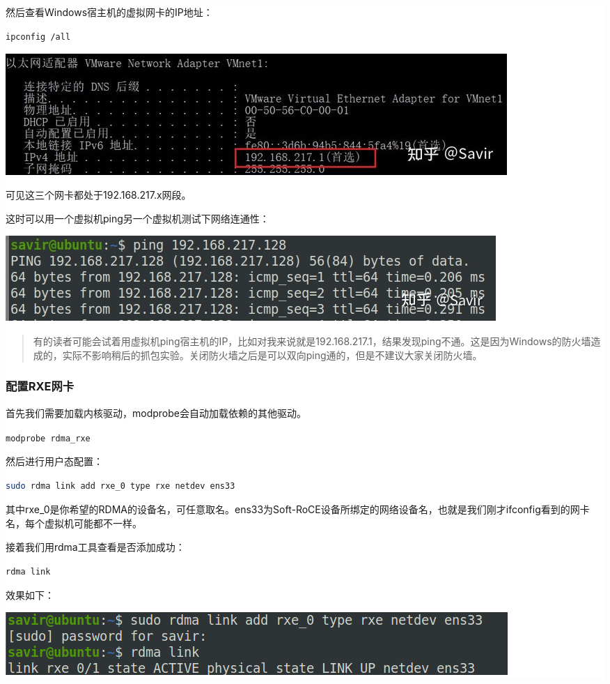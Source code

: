 然后查看Windows宿主机的虚拟网卡的IP地址：

```bash
ipconfig /all
```

![img](.assets/15./v2-fc4716e1a9b7f94a7b36bcc69816e69b_720w.jpg)

可见这三个网卡都处于192.168.217.x网段。

这时可以用一个虚拟机ping另一个虚拟机测试下网络连通性：

![img](.assets/15./v2-d33f8f98ca04106f676576fc40906925_720w.jpg)

> 有的读者可能会试着用虚拟机ping宿主机的IP，比如对我来说就是192.168.217.1，结果发现ping不通。这是因为Windows的防火墙造成的，实际不影响稍后的抓包实验。关闭防火墙之后是可以双向ping通的，但是不建议大家关闭防火墙。

### 配置RXE网卡

首先我们需要加载内核驱动，modprobe会自动加载依赖的其他驱动。

```bash
modprobe rdma_rxe
```

然后进行用户态配置：

```bash
sudo rdma link add rxe_0 type rxe netdev ens33
```

其中rxe_0是你希望的RDMA的设备名，可任意取名。ens33为Soft-RoCE设备所绑定的网络设备名，也就是我们刚才ifconfig看到的网卡名，每个虚拟机可能都不一样。

接着我们用rdma工具查看是否添加成功：

```text
rdma link
```

效果如下：

![img](.assets/15./v2-2b7a0322a103967c8e2bd04b4f4016ae_720w.png)

